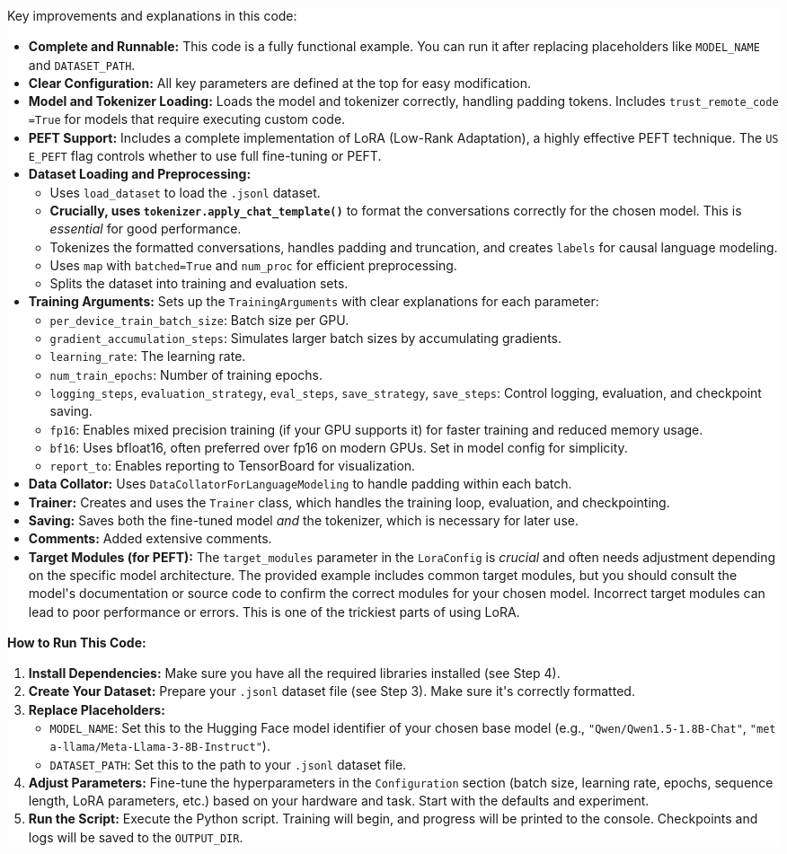 Key improvements and explanations in this code:

*   **Complete and Runnable:** This code is a fully functional example.  You can run it after replacing placeholders like `MODEL_NAME` and `DATASET_PATH`.
*   **Clear Configuration:** All key parameters are defined at the top for easy modification.
*   **Model and Tokenizer Loading:**  Loads the model and tokenizer correctly, handling padding tokens.  Includes `trust_remote_code=True` for models that require executing custom code.
*   **PEFT Support:**  Includes a complete implementation of LoRA (Low-Rank Adaptation), a highly effective PEFT technique.  The `USE_PEFT` flag controls whether to use full fine-tuning or PEFT.
*   **Dataset Loading and Preprocessing:**
    *   Uses `load_dataset` to load the `.jsonl` dataset.
    *   **Crucially, uses `tokenizer.apply_chat_template()`** to format the conversations correctly for the chosen model.  This is *essential* for good performance.
    *   Tokenizes the formatted conversations, handles padding and truncation, and creates `labels` for causal language modeling.
    *   Uses `map` with `batched=True` and `num_proc` for efficient preprocessing.
    *   Splits the dataset into training and evaluation sets.
*   **Training Arguments:**  Sets up the `TrainingArguments` with clear explanations for each parameter:
    *   `per_device_train_batch_size`: Batch size per GPU.
    *   `gradient_accumulation_steps`:  Simulates larger batch sizes by accumulating gradients.
    *   `learning_rate`:  The learning rate.
    *   `num_train_epochs`: Number of training epochs.
    *   `logging_steps`, `evaluation_strategy`, `eval_steps`, `save_strategy`, `save_steps`: Control logging, evaluation, and checkpoint saving.
    *   `fp16`: Enables mixed precision training (if your GPU supports it) for faster training and reduced memory usage.
    *   `bf16`:  Uses bfloat16, often preferred over fp16 on modern GPUs. Set in model config for simplicity.
    *   `report_to`: Enables reporting to TensorBoard for visualization.
*   **Data Collator:**  Uses `DataCollatorForLanguageModeling` to handle padding within each batch.
*   **Trainer:**  Creates and uses the `Trainer` class, which handles the training loop, evaluation, and checkpointing.
*   **Saving:**  Saves both the fine-tuned model *and* the tokenizer, which is necessary for later use.
* **Comments:** Added extensive comments.
* **Target Modules (for PEFT):**  The `target_modules` parameter in the `LoraConfig` is *crucial* and often needs adjustment depending on the specific model architecture.  The provided example includes common target modules, but you should consult the model's documentation or source code to confirm the correct modules for your chosen model. Incorrect target modules can lead to poor performance or errors. This is one of the trickiest parts of using LoRA.

**How to Run This Code:**

1.  **Install Dependencies:**  Make sure you have all the required libraries installed (see Step 4).
2.  **Create Your Dataset:**  Prepare your `.jsonl` dataset file (see Step 3).  Make sure it's correctly formatted.
3.  **Replace Placeholders:**
    *   `MODEL_NAME`:  Set this to the Hugging Face model identifier of your chosen base model (e.g., `"Qwen/Qwen1.5-1.8B-Chat"`, `"meta-llama/Meta-Llama-3-8B-Instruct"`).
    *   `DATASET_PATH`:  Set this to the path to your `.jsonl` dataset file.
4.  **Adjust Parameters:**  Fine-tune the hyperparameters in the `Configuration` section (batch size, learning rate, epochs, sequence length, LoRA parameters, etc.) based on your hardware and task.  Start with the defaults and experiment.
5.  **Run the Script:**  Execute the Python script.  Training will begin, and progress will be printed to the console.  Checkpoints and logs will be saved to the `OUTPUT_DIR`.
